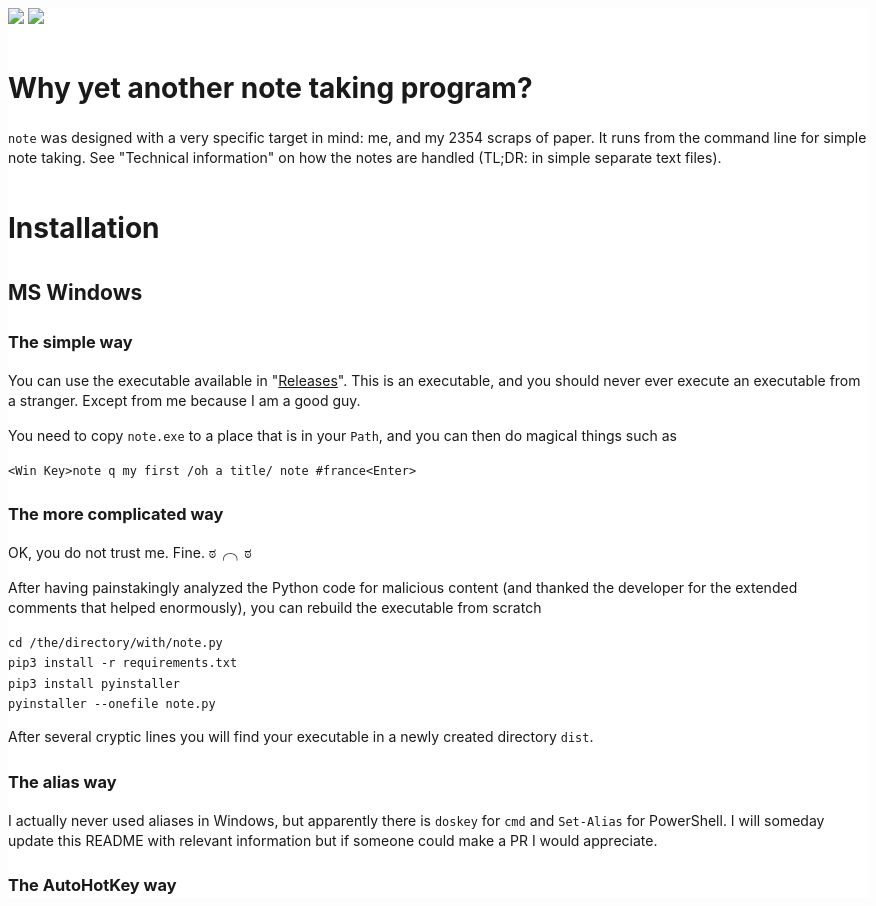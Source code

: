 ![](https://img.shields.io/github/downloads/wsw70/note/total?style=plastic) ![](https://img.shields.io/github/last-commit/wsw70/note)

# Why yet another note taking program?

`note` was designed with a very specific target in mind: me, and my 2354 scraps of paper. It runs from the command line
for simple note taking. See "Technical information" on how the notes are handled (TL;DR: in simple separate text files).

# Installation

## MS Windows

### The simple way

You can use the executable available in "[Releases](https://github.com/wsw70/note/releases)". This is an executable, and
you should never ever execute an executable from a stranger. Except from me because I am a good guy.

You need to copy `note.exe` to a place that is in your `Path`, and you can then do magical things such as

    <Win Key>note q my first /oh a title/ note #france<Enter>

### The more complicated way

OK, you do not trust me. Fine. ಠ╭╮ಠ

After having painstakingly analyzed the Python code for malicious content (and thanked the developer for the extended
comments that helped enormously), you can rebuild the executable from scratch

```
cd /the/directory/with/note.py
pip3 install -r requirements.txt
pip3 install pyinstaller
pyinstaller --onefile note.py
```

After several cryptic lines you will find your executable in a newly created directory `dist`.

### The alias way

I actually never used aliases in Windows, but apparently there is `doskey` for `cmd` and `Set-Alias` for PowerShell. I
will someday update this README with relevant information but if someone could make a PR I would appreciate.

### The AutoHotKey way

